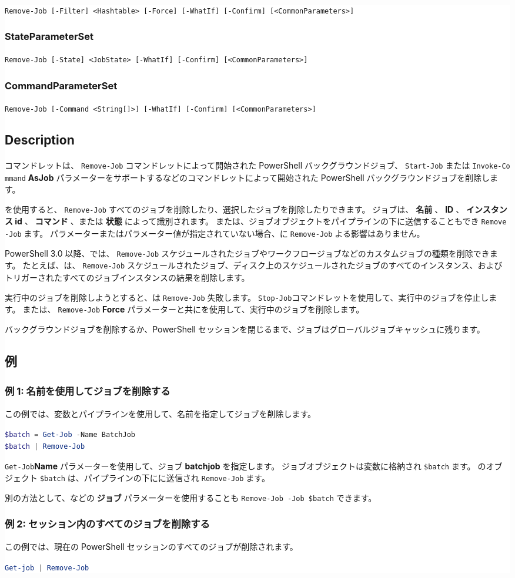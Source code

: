 ```
Remove-Job [-Filter] <Hashtable> [-Force] [-WhatIf] [-Confirm] [<CommonParameters>]
```

### StateParameterSet

```
Remove-Job [-State] <JobState> [-WhatIf] [-Confirm] [<CommonParameters>]
```

### CommandParameterSet

```
Remove-Job [-Command <String[]>] [-WhatIf] [-Confirm] [<CommonParameters>]
```

## Description

コマンドレットは、 `Remove-Job` コマンドレットによって開始された PowerShell バックグラウンドジョブ、 `Start-Job` または `Invoke-Command` **AsJob** パラメーターをサポートするなどのコマンドレットによって開始された PowerShell バックグラウンドジョブを削除します。

を使用すると、 `Remove-Job` すべてのジョブを削除したり、選択したジョブを削除したりできます。 ジョブは、 **名前** 、 **ID** 、 **インスタンス id** 、 **コマンド** 、または **状態** によって識別されます。 または、ジョブオブジェクトをパイプラインの下に送信することもでき `Remove-Job` ます。 パラメーターまたはパラメーター値が指定されていない場合、に `Remove-Job` よる影響はありません。

PowerShell 3.0 以降、では、 `Remove-Job` スケジュールされたジョブやワークフロージョブなどのカスタムジョブの種類を削除できます。 たとえば、は、 `Remove-Job` スケジュールされたジョブ、ディスク上のスケジュールされたジョブのすべてのインスタンス、およびトリガーされたすべてのジョブインスタンスの結果を削除します。

実行中のジョブを削除しようとすると、は `Remove-Job` 失敗します。 `Stop-Job`コマンドレットを使用して、実行中のジョブを停止します。 または、 `Remove-Job` **Force** パラメーターと共にを使用して、実行中のジョブを削除します。

バックグラウンドジョブを削除するか、PowerShell セッションを閉じるまで、ジョブはグローバルジョブキャッシュに残ります。

## 例

### 例 1: 名前を使用してジョブを削除する

この例では、変数とパイプラインを使用して、名前を指定してジョブを削除します。

```powershell
$batch = Get-Job -Name BatchJob
$batch | Remove-Job
```

`Get-Job`**Name** パラメーターを使用して、ジョブ **batchjob** を指定します。 ジョブオブジェクトは変数に格納され `$batch` ます。 のオブジェクト `$batch` は、パイプラインの下にに送信され `Remove-Job` ます。

別の方法として、などの **ジョブ** パラメーターを使用することも `Remove-Job -Job $batch` できます。

### 例 2: セッション内のすべてのジョブを削除する

この例では、現在の PowerShell セッションのすべてのジョブが削除されます。

```powershell
Get-job | Remove-Job
```
